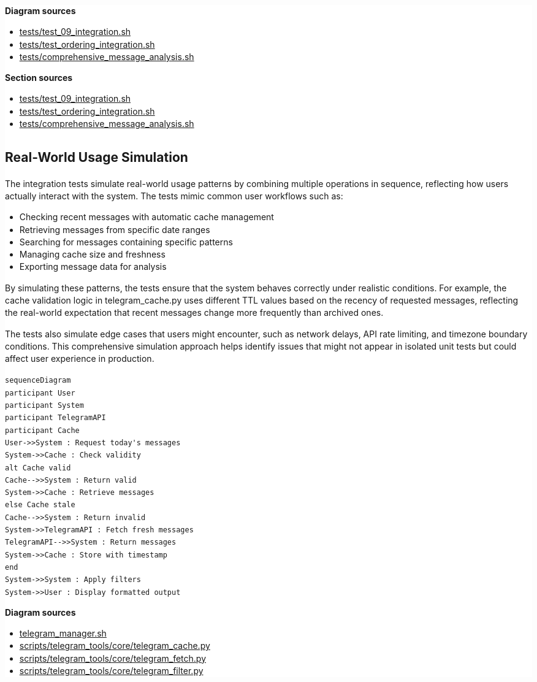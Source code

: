 **Diagram sources**
- [tests/test_09_integration.sh](file://tests/test_09_integration.sh#L1-L280)
- [tests/test_ordering_integration.sh](file://tests/test_ordering_integration.sh#L1-L185)
- [tests/comprehensive_message_analysis.sh](file://tests/comprehensive_message_analysis.sh#L1-L115)

**Section sources**
- [tests/test_09_integration.sh](file://tests/test_09_integration.sh#L1-L280)
- [tests/test_ordering_integration.sh](file://tests/test_ordering_integration.sh#L1-L185)
- [tests/comprehensive_message_analysis.sh](file://tests/comprehensive_message_analysis.sh#L1-L115)

## Real-World Usage Simulation
The integration tests simulate real-world usage patterns by combining multiple operations in sequence, reflecting how users actually interact with the system. The tests mimic common user workflows such as:

- Checking recent messages with automatic cache management
- Retrieving messages from specific date ranges
- Searching for messages containing specific patterns
- Managing cache size and freshness
- Exporting message data for analysis

By simulating these patterns, the tests ensure that the system behaves correctly under realistic conditions. For example, the cache validation logic in telegram_cache.py uses different TTL values based on the recency of requested messages, reflecting the real-world expectation that recent messages change more frequently than archived ones.

The tests also simulate edge cases that users might encounter, such as network delays, API rate limiting, and timezone boundary conditions. This comprehensive simulation approach helps identify issues that might not appear in isolated unit tests but could affect user experience in production.

```mermaid
sequenceDiagram
participant User
participant System
participant TelegramAPI
participant Cache
User->>System : Request today's messages
System->>Cache : Check validity
alt Cache valid
Cache-->>System : Return valid
System->>Cache : Retrieve messages
else Cache stale
Cache-->>System : Return invalid
System->>TelegramAPI : Fetch fresh messages
TelegramAPI-->>System : Return messages
System->>Cache : Store with timestamp
end
System->>System : Apply filters
System->>User : Display formatted output
```

**Diagram sources**
- [telegram_manager.sh](file://telegram_manager.sh#L1-L110)
- [scripts/telegram_tools/core/telegram_cache.py](file://scripts/telegram_tools/core/telegram_cache.py#L1-L180)
- [scripts/telegram_tools/core/telegram_fetch.py](file://scripts/telegram_tools/core/telegram_fetch.py#L1-L150)
- [scripts/telegram_tools/core/telegram_filter.py](file://scripts/telegram_tools/core/telegram_filter.py#L1-L240)
